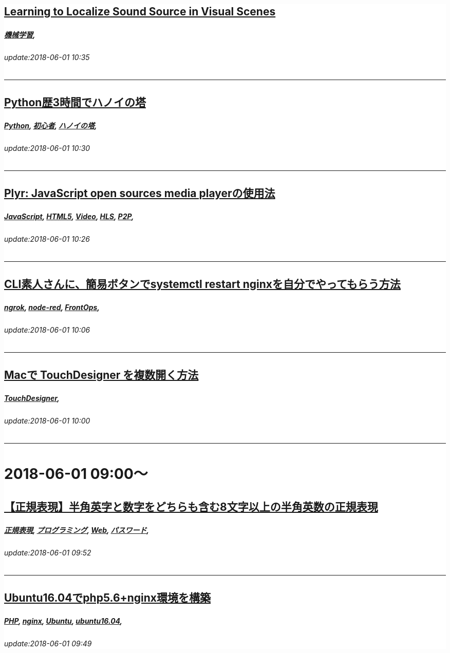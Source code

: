 ## [Learning to Localize Sound Source in Visual Scenes](https://qiita.com/kafuka/items/1fadc879b29132dc6a11)
##### [機械学習](https://qiita.com/tags/機械学習), 
###### update:2018-06-01 10:35
---
## [Python歴3時間でハノイの塔](https://qiita.com/KnockoutGT/items/f3445ecb88e3f0440dae)
##### [Python](https://qiita.com/tags/Python), [初心者](https://qiita.com/tags/初心者), [ハノイの塔](https://qiita.com/tags/ハノイの塔), 
###### update:2018-06-01 10:30
---
## [Plyr: JavaScript open sources media playerの使用法](https://qiita.com/mehdi/items/4e31f0c6dee202efeb65)
##### [JavaScript](https://qiita.com/tags/JavaScript), [HTML5](https://qiita.com/tags/HTML5), [Video](https://qiita.com/tags/Video), [HLS](https://qiita.com/tags/HLS), [P2P](https://qiita.com/tags/P2P), 
###### update:2018-06-01 10:26
---
## [CLI素人さんに、簡易ボタンでsystemctl restart nginxを自分でやってもらう方法](https://qiita.com/sakazuki/items/734244099210b07c1856)
##### [ngrok](https://qiita.com/tags/ngrok), [node-red](https://qiita.com/tags/node-red), [FrontOps](https://qiita.com/tags/FrontOps), 
###### update:2018-06-01 10:06
---
## [Macで TouchDesigner を複数開く方法](https://qiita.com/joe_ohara/items/a5a34ff46f1dea9dec24)
##### [TouchDesigner](https://qiita.com/tags/TouchDesigner), 
###### update:2018-06-01 10:00
---




# 2018-06-01 09:00～
## [【正規表現】半角英字と数字をどちらも含む8文字以上の半角英数の正規表現](https://qiita.com/riku-shiru/items/fb782259f3263f253c04)
##### [正規表現](https://qiita.com/tags/正規表現), [プログラミング](https://qiita.com/tags/プログラミング), [Web](https://qiita.com/tags/Web), [パスワード](https://qiita.com/tags/パスワード), 
###### update:2018-06-01 09:52
---
## [Ubuntu16.04でphp5.6+nginx環境を構築](https://qiita.com/Hi_Noguchi/items/c6dec62810c0c9ea7d08)
##### [PHP](https://qiita.com/tags/PHP), [nginx](https://qiita.com/tags/nginx), [Ubuntu](https://qiita.com/tags/Ubuntu), [ubuntu16.04](https://qiita.com/tags/ubuntu16.04), 
###### update:2018-06-01 09:49
